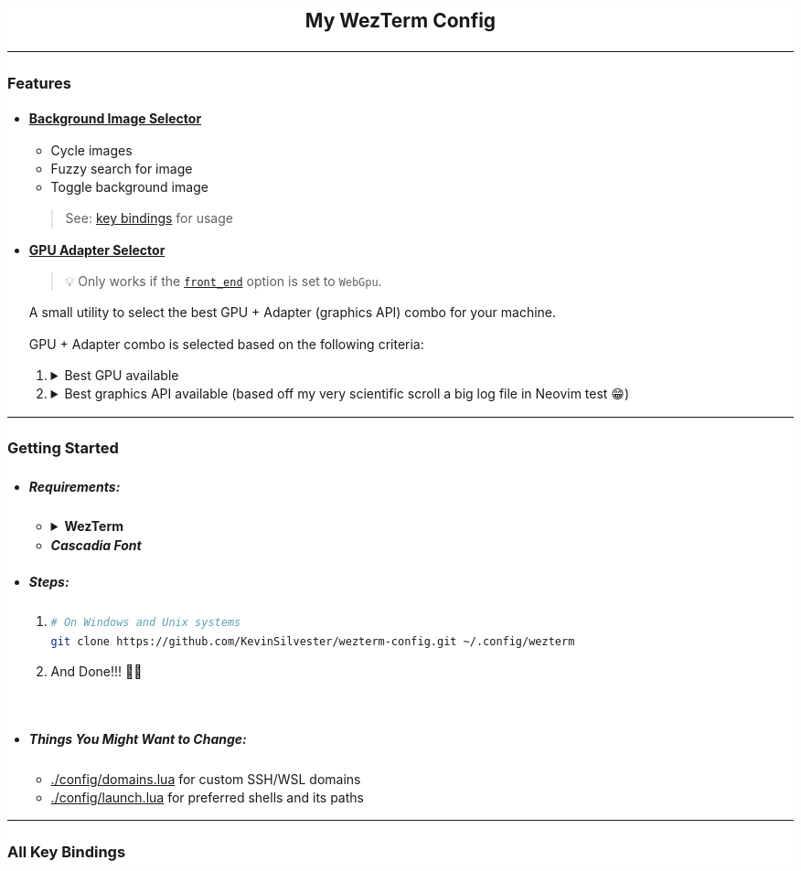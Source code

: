 <h2 align="center">My WezTerm Config</h2>

---

### Features

- [**Background Image Selector**](https://github.com/KevinSilvester/wezterm-config/blob/master/utils/backdrops.lua)

  - Cycle images
  - Fuzzy search for image
  - Toggle background image

  > See: [key bindings](#background-images) for usage
  >
- [**GPU Adapter Selector**](https://github.com/KevinSilvester/wezterm-config/blob/master/utils/gpu_adapter.lua)

  > 💡 Only works if the [`front_end`](https://github.com/KevinSilvester/wezterm-config/blob/master/config/appearance.lua#L8) option is set to `WebGpu`.
  >

  A small utility to select the best GPU + Adapter (graphics API) combo for your machine.

  GPU + Adapter combo is selected based on the following criteria:

  1. <details><summary>Best GPU available</summary></details>
  2. <details><summary>Best graphics API available (based off my very scientific scroll a big log file in Neovim test 😁)</summary></details>

---

### Getting Started

- ##### Requirements:

  - <details><summary><b>WezTerm</b></summary></details>
  - ***Cascadia Font***
- ##### Steps:

  1. ```sh
     # On Windows and Unix systems
     git clone https://github.com/KevinSilvester/wezterm-config.git ~/.config/wezterm
     ```
  2. And Done!!! 🎉🎉

&nbsp;

- ##### Things You Might Want to Change:

  - [./config/domains.lua](./config/domains.lua) for custom SSH/WSL domains
  - [./config/launch.lua](./config/launch.lua) for preferred shells and its paths

---

### All Key Bindings

